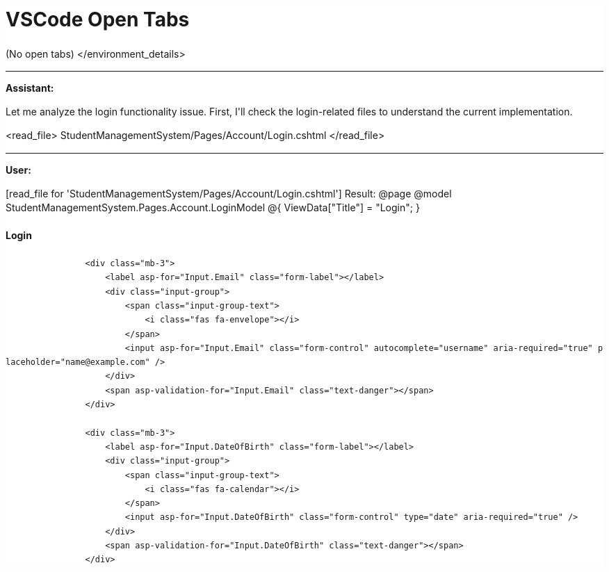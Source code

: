 # VSCode Open Tabs
(No open tabs)
</environment_details>

---

**Assistant:**

Let me analyze the login functionality issue. First, I'll check the login-related files to understand the current implementation.

<read_file>
<path>StudentManagementSystem/Pages/Account/Login.cshtml</path>
</read_file>

---

**User:**

[read_file for 'StudentManagementSystem/Pages/Account/Login.cshtml'] Result:
@page
@model StudentManagementSystem.Pages.Account.LoginModel
@{
    ViewData["Title"] = "Login";
}

<div class="row justify-content-center">
    <div class="col-md-6 col-lg-4">
        <div class="card shadow-sm">
            <div class="card-header bg-primary text-white text-center py-3">
                <h4 class="mb-0"><i class="fas fa-sign-in-alt me-2"></i>Login</h4>
            </div>
            <div class="card-body p-4">
                <form method="post">
                    <div asp-validation-summary="ModelOnly" class="text-danger mb-3"></div>

                    <div class="mb-3">
                        <label asp-for="Input.Email" class="form-label"></label>
                        <div class="input-group">
                            <span class="input-group-text">
                                <i class="fas fa-envelope"></i>
                            </span>
                            <input asp-for="Input.Email" class="form-control" autocomplete="username" aria-required="true" placeholder="name@example.com" />
                        </div>
                        <span asp-validation-for="Input.Email" class="text-danger"></span>
                    </div>

                    <div class="mb-3">
                        <label asp-for="Input.DateOfBirth" class="form-label"></label>
                        <div class="input-group">
                            <span class="input-group-text">
                                <i class="fas fa-calendar"></i>
                            </span>
                            <input asp-for="Input.DateOfBirth" class="form-control" type="date" aria-required="true" />
                        </div>
                        <span asp-validation-for="Input.DateOfBirth" class="text-danger"></span>
                    </div>

